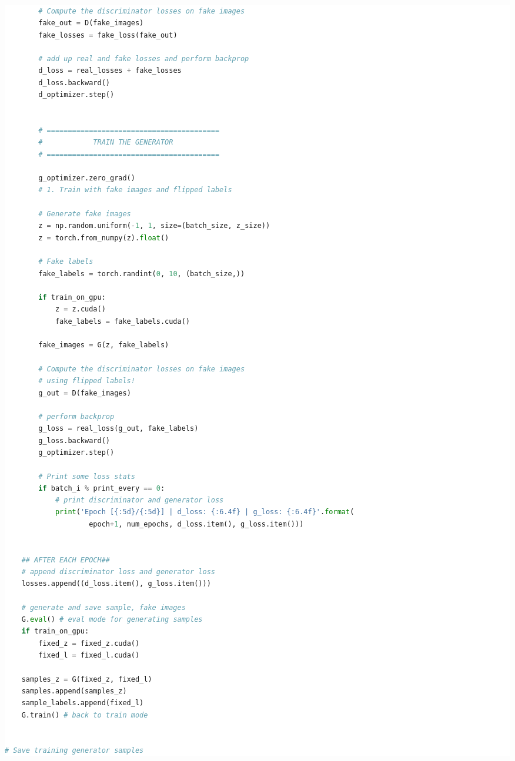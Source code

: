 ```python
        # Compute the discriminator losses on fake images        
        fake_out = D(fake_images)
        fake_losses = fake_loss(fake_out)
        
        # add up real and fake losses and perform backprop
        d_loss = real_losses + fake_losses
        d_loss.backward()
        d_optimizer.step()
        
        
        # =========================================
        #            TRAIN THE GENERATOR
        # =========================================
        
        g_optimizer.zero_grad()
        # 1. Train with fake images and flipped labels
        
        # Generate fake images
        z = np.random.uniform(-1, 1, size=(batch_size, z_size))
        z = torch.from_numpy(z).float()
        
        # Fake labels
        fake_labels = torch.randint(0, 10, (batch_size,))
        
        if train_on_gpu:
            z = z.cuda()
            fake_labels = fake_labels.cuda()
            
        fake_images = G(z, fake_labels)
        
        # Compute the discriminator losses on fake images 
        # using flipped labels!
        g_out = D(fake_images)
        
        # perform backprop
        g_loss = real_loss(g_out, fake_labels)
        g_loss.backward()
        g_optimizer.step()        

        # Print some loss stats
        if batch_i % print_every == 0:
            # print discriminator and generator loss
            print('Epoch [{:5d}/{:5d}] | d_loss: {:6.4f} | g_loss: {:6.4f}'.format(
                    epoch+1, num_epochs, d_loss.item(), g_loss.item()))

    
    ## AFTER EACH EPOCH##
    # append discriminator loss and generator loss
    losses.append((d_loss.item(), g_loss.item()))
    
    # generate and save sample, fake images
    G.eval() # eval mode for generating samples
    if train_on_gpu:
        fixed_z = fixed_z.cuda()
        fixed_l = fixed_l.cuda()
        
    samples_z = G(fixed_z, fixed_l)
    samples.append(samples_z)
    sample_labels.append(fixed_l)
    G.train() # back to train mode


# Save training generator samples
```